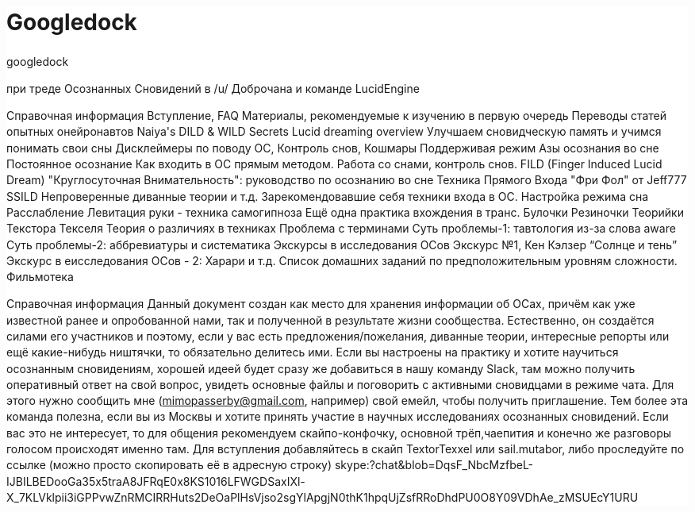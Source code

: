 # Googledock


googledock

при треде Осознанных Сновидений в /u/ Доброчана и команде LucidEngine


Справочная информация
Вступление, FAQ
Материалы, рекомендуемые к изучению в первую очередь
Переводы статей опытных онейронавтов
Naiya's DILD & WILD Secrets
Lucid dreaming overview
Улучшаем сновидческую память и учимся понимать свои сны
Дисклеймеры по поводу ОС, Контроль снов, Кошмары
Поддерживая режим
Азы осознания во сне
Постоянное осознание
Как входить в ОС прямым методом.
Работа со снами, контроль снов.
FILD (Finger Induced Lucid Dream)
"Круглосуточная Внимательность": руководство по осознанию во сне
Техника Прямого Входа "Фри Фол" от Jeff777
SSILD
Непроверенные диванные теории и т.д.
Зарекомендовавшие себя техники входа в ОС.
Настройка режима сна
Расслабление
Левитация руки - техника самогипноза
Ещё одна практика вхождения в транс.
Булочки
Резиночки
Теорийки Текстора Текселя
Теория о различиях в техниках
Проблема с терминами
Суть проблемы-1: тавтология из-за слова aware
Суть проблемы-2: аббревиатуры и систематика
Экскурсы в исследования ОСов
Экскурс №1, Кен Кэлзер “Солнце и тень”
Экскурс в еисследования ОСов - 2: Харари и т.д.
Список домашних заданий по предположительным уровням сложности.
Фильмотека


Справочная информация
Данный документ создан как место для хранения информации об ОСах, причём как уже известной ранее и опробованной нами, так и полученной в результате жизни сообщества. Естественно, он создаётся силами его участников и поэтому, если у вас есть предложения/пожелания, диванные теории, интересные репорты или ещё какие-нибудь ништячки, то обязательно делитесь ими. 
Если вы настроены на практику и хотите научиться осознанным сновидениям, хорошей идеей будет сразу же добавиться в нашу команду Slack, там можно получить оперативный ответ на свой вопрос, увидеть основные файлы и поговорить с активными сновидцами в режиме чата. Для этого нужно сообщить мне (mimopasserby@gmail.com, например) свой емейл, чтобы получить приглашение. Тем более эта команда полезна, если вы из Москвы и хотите принять участие в научных исследованиях осознанных сновидений.
Если вас это не интересует, то для общения рекомендуем скайпо-конфочку, основной трёп,чаепития и конечно же разговоры голосом происходят именно там. Для вступления добавляйтесь в скайп TextorTexxel или sail.mutabor, либо проследуйте по ссылке (можно просто скопировать её в адресную строку)
skype:?chat&blob=DqsF_NbcMzfbeL-IJBILBEDooGa35x5traA8JFRqE0x8KS1016LFWGDSaxIXl-X_7KLVklpii3iGPPvwZnRMCIRRHuts2DeOaPlHsVjso2sgYlApgjN0thK1hpqUjZsfRRoDhdPU0O8Y09VDhAe_zMSUEcY1URU 
